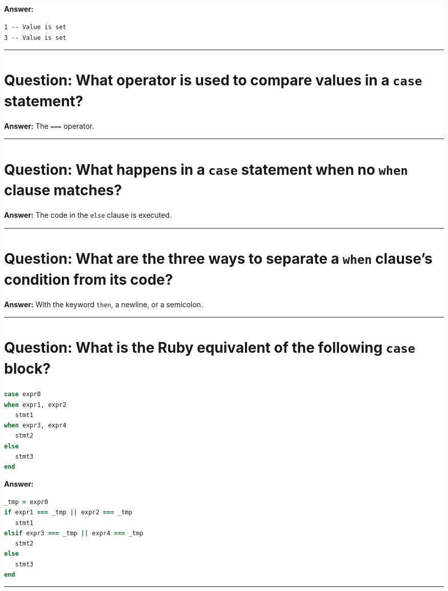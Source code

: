 **Answer:**

```
1 -- Value is set
3 -- Value is set
```

---

# Question: What operator is used to compare values in a `case` statement?

**Answer:** The `===` operator.

---

# Question: What happens in a `case` statement when no `when` clause matches?

**Answer:** The code in the `else` clause is executed.

---

# Question: What are the three ways to separate a `when` clause’s condition from its code?

**Answer:** With the keyword `then`, a newline, or a semicolon.

---

# Question: What is the Ruby equivalent of the following `case` block?

```ruby
case expr0
when expr1, expr2
   stmt1
when expr3, expr4
   stmt2
else
   stmt3
end
```

**Answer:**

```ruby
_tmp = expr0
if expr1 === _tmp || expr2 === _tmp
   stmt1
elsif expr3 === _tmp || expr4 === _tmp
   stmt2
else
   stmt3
end
```

---